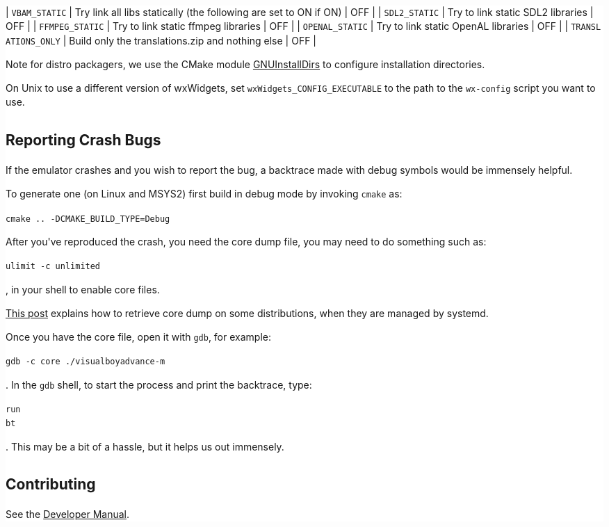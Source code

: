 | `VBAM_STATIC`           | Try link all libs statically (the following are set to ON if ON)     | OFF                   |
| `SDL2_STATIC`           | Try to link static SDL2 libraries                                    | OFF                   |
| `FFMPEG_STATIC`         | Try to link static ffmpeg libraries                                  | OFF                   |
| `OPENAL_STATIC`         | Try to link static OpenAL libraries                                  | OFF                   |
| `TRANSLATIONS_ONLY`     | Build only the translations.zip and nothing else                     | OFF                   |

Note for distro packagers, we use the CMake module
[GNUInstallDirs](https://cmake.org/cmake/help/v2.8.12/cmake.html#module:GNUInstallDirs)
to configure installation directories.

On Unix to use a different version of wxWidgets, set
`wxWidgets_CONFIG_EXECUTABLE` to the path to the `wx-config` script you want to
use.

## Reporting Crash Bugs

If the emulator crashes and you wish to report the bug, a backtrace made with
debug symbols would be immensely helpful.

To generate one (on Linux and MSYS2) first build in debug mode by invoking
`cmake` as:

```shell
cmake .. -DCMAKE_BUILD_TYPE=Debug
```

After you've reproduced the crash, you need the core dump file, you may need to
do something such as:

```shell
ulimit -c unlimited
```
, in your shell to enable core files.

[This
post](https://ask.fedoraproject.org/en/question/98776/where-is-core-dump-located/?answer=98779#post-id-98779)
explains how to retrieve core dump on some distributions, when they are managed
by systemd.

Once you have the core file, open it with `gdb`, for example:

```shell
gdb -c core ./visualboyadvance-m
```
. In the `gdb` shell, to start the process and print the backtrace, type:

```
run
bt
```
. This may be a bit of a hassle, but it helps us out immensely.

## Contributing

See the [Developer Manual](/DEVELOPER-MANUAL.md).
